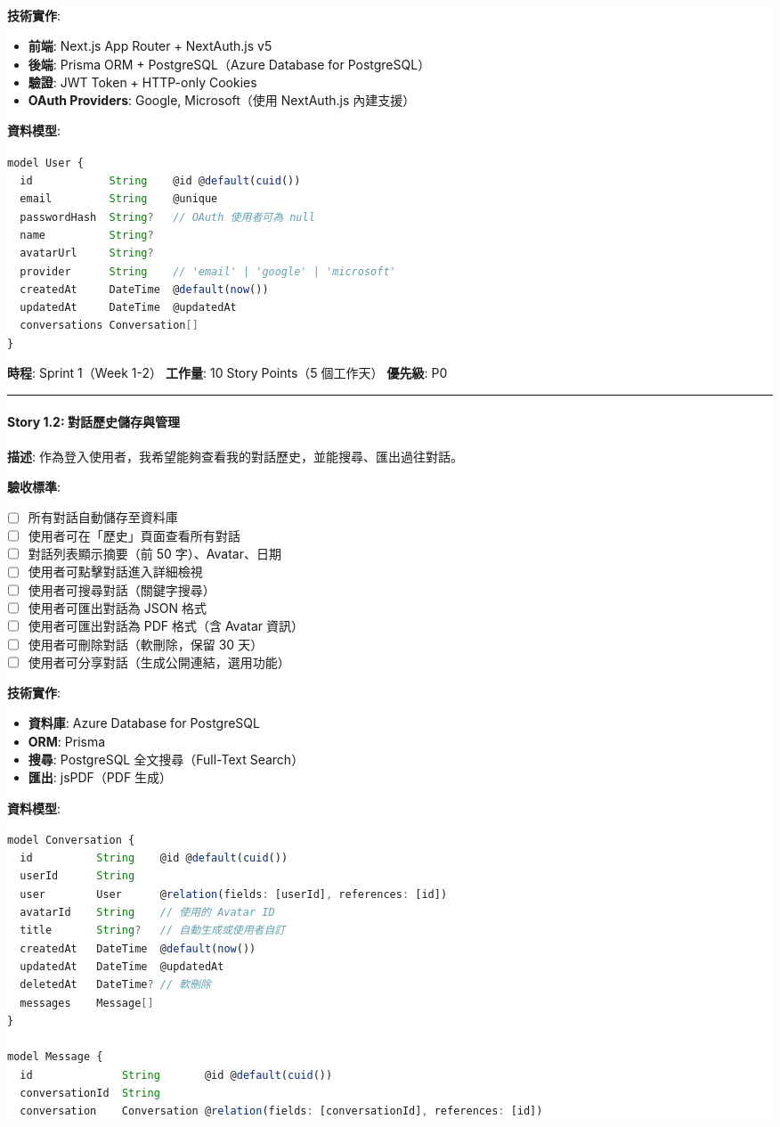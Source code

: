 **技術實作**:
- **前端**: Next.js App Router + NextAuth.js v5
- **後端**: Prisma ORM + PostgreSQL（Azure Database for PostgreSQL）
- **驗證**: JWT Token + HTTP-only Cookies
- **OAuth Providers**: Google, Microsoft（使用 NextAuth.js 內建支援）

**資料模型**:
```typescript
model User {
  id            String    @id @default(cuid())
  email         String    @unique
  passwordHash  String?   // OAuth 使用者可為 null
  name          String?
  avatarUrl     String?
  provider      String    // 'email' | 'google' | 'microsoft'
  createdAt     DateTime  @default(now())
  updatedAt     DateTime  @updatedAt
  conversations Conversation[]
}
```

**時程**: Sprint 1（Week 1-2）
**工作量**: 10 Story Points（5 個工作天）
**優先級**: P0

---

#### Story 1.2: 對話歷史儲存與管理

**描述**:
作為登入使用者，我希望能夠查看我的對話歷史，並能搜尋、匯出過往對話。

**驗收標準**:
- [ ] 所有對話自動儲存至資料庫
- [ ] 使用者可在「歷史」頁面查看所有對話
- [ ] 對話列表顯示摘要（前 50 字）、Avatar、日期
- [ ] 使用者可點擊對話進入詳細檢視
- [ ] 使用者可搜尋對話（關鍵字搜尋）
- [ ] 使用者可匯出對話為 JSON 格式
- [ ] 使用者可匯出對話為 PDF 格式（含 Avatar 資訊）
- [ ] 使用者可刪除對話（軟刪除，保留 30 天）
- [ ] 使用者可分享對話（生成公開連結，選用功能）

**技術實作**:
- **資料庫**: Azure Database for PostgreSQL
- **ORM**: Prisma
- **搜尋**: PostgreSQL 全文搜尋（Full-Text Search）
- **匯出**: jsPDF（PDF 生成）

**資料模型**:
```typescript
model Conversation {
  id          String    @id @default(cuid())
  userId      String
  user        User      @relation(fields: [userId], references: [id])
  avatarId    String    // 使用的 Avatar ID
  title       String?   // 自動生成或使用者自訂
  createdAt   DateTime  @default(now())
  updatedAt   DateTime  @updatedAt
  deletedAt   DateTime? // 軟刪除
  messages    Message[]
}

model Message {
  id              String       @id @default(cuid())
  conversationId  String
  conversation    Conversation @relation(fields: [conversationId], references: [id])
```
